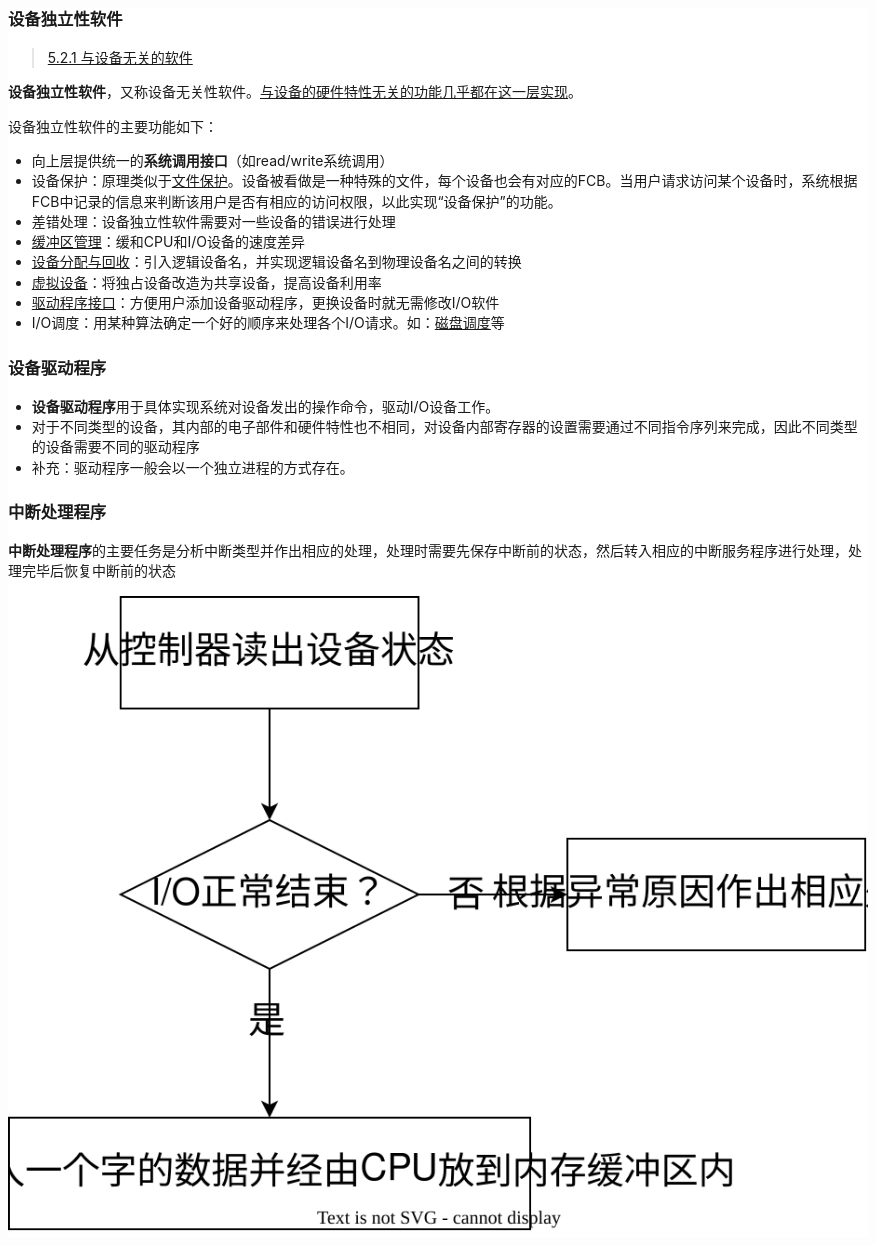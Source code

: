 ### 设备独立性软件
> [5.2.1 与设备无关的软件](#5.2.1%20与设备无关的软件)

**设备独立性软件**，又称设备无关性软件。<u>与设备的硬件特性无关的功能几乎都在这一层实现</u>。

设备独立性软件的主要功能如下：
* 向上层提供统一的**系统调用接口**（如read/write系统调用）
* 设备保护：原理类似于[文件保护](第4章%20文件管理系统#4.1.4%20文件的保护)。设备被看做是一种特殊的文件，每个设备也会有对应的FCB。当用户请求访问某个设备时，系统根据FCB中记录的信息来判断该用户是否有相应的访问权限，以此实现“设备保护”的功能。
* 差错处理：设备独立性软件需要对一些设备的错误进行处理
* [缓冲区管理](#5.2.2%20高速缓存与缓冲区)：缓和CPU和I/O设备的速度差异
* [设备分配与回收](#5.2.3%20设备分配与回收)：引入逻辑设备名，并实现逻辑设备名到物理设备名之间的转换
* [虚拟设备](#5.2.4%20SPOOLing技术（假脱机技术）)：将独占设备改造为共享设备，提高设备利用率
* [驱动程序接口](#5.2.5%20设备驱动程序接口)：方便用户添加设备驱动程序，更换设备时就无需修改I/O软件
* I/O调度：用某种算法确定一个好的顺序来处理各个I/O请求。如：[磁盘调度](#5.3.3%20磁盘的调度算法)等

### 设备驱动程序

* **设备驱动程序**用于具体实现系统对设备发出的操作命令，驱动I/O设备工作。
* 对于不同类型的设备，其内部的电子部件和硬件特性也不相同，对设备内部寄存器的设置需要通过不同指令序列来完成，因此不同类型的设备需要不同的驱动程序
* 补充：驱动程序一般会以一个独立进程的方式存在。

### 中断处理程序

**中断处理程序**的主要任务是分析中断类型并作出相应的处理，处理时需要先保存中断前的状态，然后转入相应的中断服务程序进行处理，处理完毕后恢复中断前的状态

![第5章-中断处理程序.drawio](图表/第5章-中断处理程序.drawio.svg)
